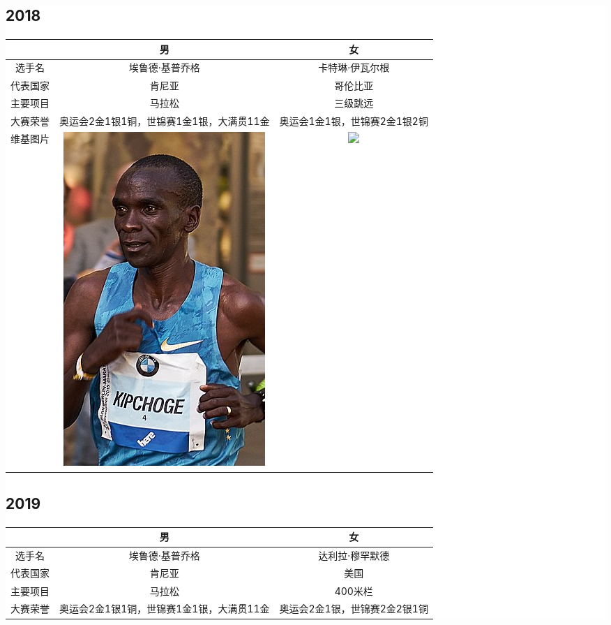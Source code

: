 ## 2018

|          |                    男                     |                  女                  |
| :------: | :---------------------------------------: | :----------------------------------: |
|  选手名  |              埃鲁德·基普乔格              |           卡特琳·伊瓦尔根            |
| 代表国家 |                  肯尼亚                   |               哥伦比亚               |
| 主要项目 |                  马拉松                   |               三级跳远               |
| 大赛荣誉 | 奥运会2金1银1铜，世锦赛1金1银，大满贯11金 |    奥运会1金1银，世锦赛2金1银2铜     |
| 维基图片 |     ![](./Picture/Eliud-Kipchoge.jpg)     | ![](./Picture/Caterine-Ibargüen.jpg) |

## 2019

|          |                    男                     |                 女                  |
| :------: | :---------------------------------------: | :---------------------------------: |
|  选手名  |              埃鲁德·基普乔格              |           达利拉·穆罕默德           |
| 代表国家 |                  肯尼亚                   |                美国                 |
| 主要项目 |                  马拉松                   |               400米栏               |
| 大赛荣誉 | 奥运会2金1银1铜，世锦赛1金1银，大满贯11金 |    奥运会2金1银，世锦赛2金2银1铜    |